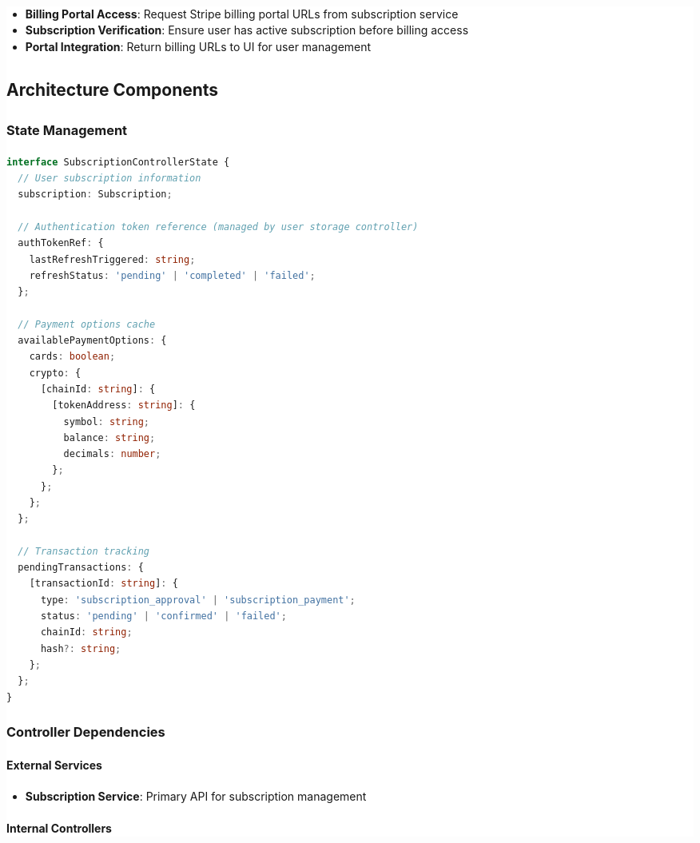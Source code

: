 - **Billing Portal Access**: Request Stripe billing portal URLs from subscription service
- **Subscription Verification**: Ensure user has active subscription before billing access
- **Portal Integration**: Return billing URLs to UI for user management

## Architecture Components

### State Management

```typescript
interface SubscriptionControllerState {
  // User subscription information
  subscription: Subscription;

  // Authentication token reference (managed by user storage controller)
  authTokenRef: {
    lastRefreshTriggered: string;
    refreshStatus: 'pending' | 'completed' | 'failed';
  };

  // Payment options cache
  availablePaymentOptions: {
    cards: boolean;
    crypto: {
      [chainId: string]: {
        [tokenAddress: string]: {
          symbol: string;
          balance: string;
          decimals: number;
        };
      };
    };
  };

  // Transaction tracking
  pendingTransactions: {
    [transactionId: string]: {
      type: 'subscription_approval' | 'subscription_payment';
      status: 'pending' | 'confirmed' | 'failed';
      chainId: string;
      hash?: string;
    };
  };
}
```

### Controller Dependencies

#### External Services

- **Subscription Service**: Primary API for subscription management

#### Internal Controllers
